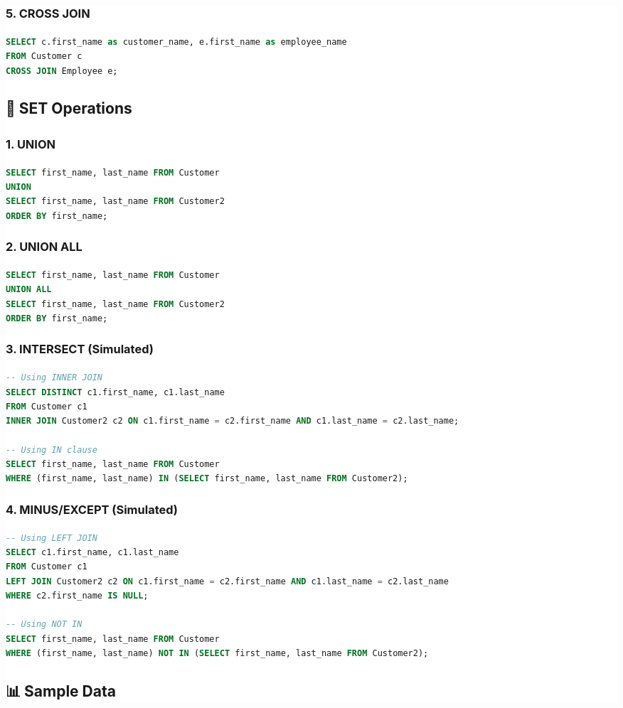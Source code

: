 ### 5. CROSS JOIN
```sql
SELECT c.first_name as customer_name, e.first_name as employee_name
FROM Customer c
CROSS JOIN Employee e;
```

## 🔄 SET Operations

### 1. UNION
```sql
SELECT first_name, last_name FROM Customer
UNION
SELECT first_name, last_name FROM Customer2
ORDER BY first_name;
```

### 2. UNION ALL
```sql
SELECT first_name, last_name FROM Customer
UNION ALL
SELECT first_name, last_name FROM Customer2
ORDER BY first_name;
```

### 3. INTERSECT (Simulated)
```sql
-- Using INNER JOIN
SELECT DISTINCT c1.first_name, c1.last_name
FROM Customer c1
INNER JOIN Customer2 c2 ON c1.first_name = c2.first_name AND c1.last_name = c2.last_name;

-- Using IN clause
SELECT first_name, last_name FROM Customer
WHERE (first_name, last_name) IN (SELECT first_name, last_name FROM Customer2);
```

### 4. MINUS/EXCEPT (Simulated)
```sql
-- Using LEFT JOIN
SELECT c1.first_name, c1.last_name
FROM Customer c1
LEFT JOIN Customer2 c2 ON c1.first_name = c2.first_name AND c1.last_name = c2.last_name
WHERE c2.first_name IS NULL;

-- Using NOT IN
SELECT first_name, last_name FROM Customer
WHERE (first_name, last_name) NOT IN (SELECT first_name, last_name FROM Customer2);
```

## 📊 Sample Data
